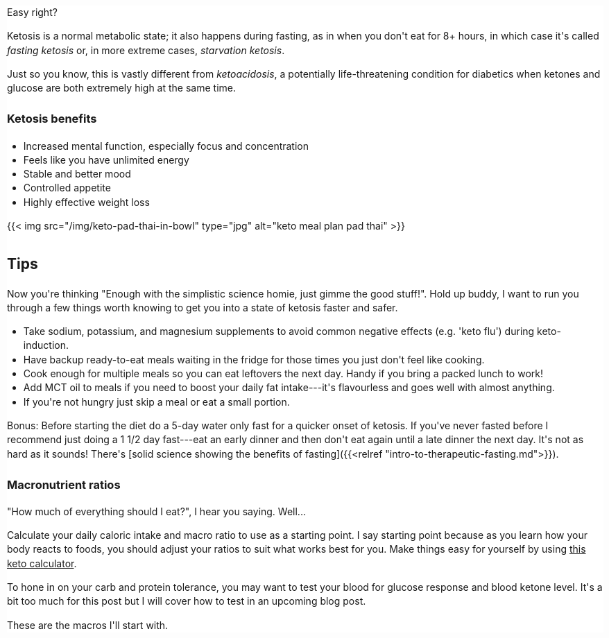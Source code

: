 Easy right?

Ketosis is a normal metabolic state; it also happens during fasting, as in when you don't eat for 8+ hours, in which case it's called _fasting ketosis_ or, in more extreme cases, _starvation ketosis_.

Just so you know, this is vastly different from _ketoacidosis_, a potentially life-threatening condition for diabetics when ketones and glucose are both extremely high at the same time.

### Ketosis benefits

- Increased mental function, especially focus and concentration
- Feels like you have unlimited energy
- Stable and better mood
- Controlled appetite
- Highly effective weight loss

{{< img src="/img/keto-pad-thai-in-bowl" type="jpg" alt="keto meal plan pad thai" >}}

## Tips

Now you're thinking "Enough with the simplistic science homie, just gimme the good stuff!". Hold up buddy, I want to run you through a few things worth knowing to get you into a state of ketosis faster and safer.

- Take sodium, potassium, and magnesium supplements to avoid common negative effects (e.g. 'keto flu') during keto-induction.
- Have backup ready-to-eat meals waiting in the fridge for those times you just don't feel like cooking.
- Cook enough for multiple meals so you can eat leftovers the next day. Handy if you bring a packed lunch to work!
- Add MCT oil to meals if you need to boost your daily fat intake---it's flavourless and goes well with almost anything.
- If you're not hungry just skip a meal or eat a small portion.

Bonus: Before starting the diet do a 5-day water only fast for a quicker onset of ketosis. If you've never fasted before I recommend just doing a 1 1/2 day fast---eat an early dinner and then don't eat again until a late dinner the next day. It's not as hard as it sounds! There's [solid science showing the benefits of fasting]({{<relref "intro-to-therapeutic-fasting.md">}}).

### Macronutrient ratios

"How much of everything should I eat?", I hear you saying. Well...

Calculate your daily caloric intake and macro ratio to use as a starting point. I say starting point because as you learn how your body reacts to foods, you should adjust your ratios to suit what works best for you. Make things easy for yourself by using [this keto calculator](http://keto-calculator.ankerl.com/).

To hone in on your carb and protein tolerance, you may want to test your blood for glucose response and blood ketone level. It's a bit too much for this post but I will cover how to test in an upcoming blog post.

These are the macros I'll start with.
